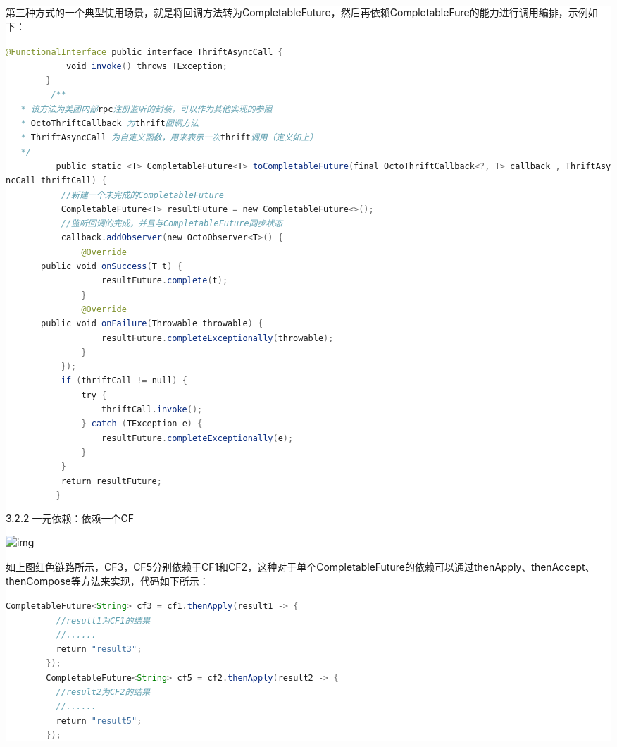 第三种方式的一个典型使用场景，就是将回调方法转为CompletableFuture，然后再依赖CompletableFure的能力进行调用编排，示例如下：

```java
@FunctionalInterface public interface ThriftAsyncCall {
            void invoke() throws TException;
        }
         /**
   * 该方法为美团内部rpc注册监听的封装，可以作为其他实现的参照
   * OctoThriftCallback 为thrift回调方法
   * ThriftAsyncCall 为自定义函数，用来表示一次thrift调用（定义如上）
   */
          public static <T> CompletableFuture<T> toCompletableFuture(final OctoThriftCallback<?, T> callback , ThriftAsyncCall thriftCall) {
           //新建一个未完成的CompletableFuture
           CompletableFuture<T> resultFuture = new CompletableFuture<>();
           //监听回调的完成，并且与CompletableFuture同步状态
           callback.addObserver(new OctoObserver<T>() {
               @Override
       public void onSuccess(T t) {
                   resultFuture.complete(t);
               }
               @Override
       public void onFailure(Throwable throwable) {
                   resultFuture.completeExceptionally(throwable);
               }
           });
           if (thriftCall != null) {
               try {
                   thriftCall.invoke();
               } catch (TException e) {
                   resultFuture.completeExceptionally(e);
               }
           }
           return resultFuture;
          }
```

3.2.2 一元依赖：依赖一个CF

![img](https://img-blog.csdnimg.cn/img_convert/52a6d8338e97fcd57e1da5372a43a82e.png)

如上图红色链路所示，CF3，CF5分别依赖于CF1和CF2，这种对于单个CompletableFuture的依赖可以通过thenApply、thenAccept、thenCompose等方法来实现，代码如下所示：

```java
CompletableFuture<String> cf3 = cf1.thenApply(result1 -> {
          //result1为CF1的结果
          //......
          return "result3";
        });
        CompletableFuture<String> cf5 = cf2.thenApply(result2 -> {
          //result2为CF2的结果
          //......
          return "result5";
        });
```
